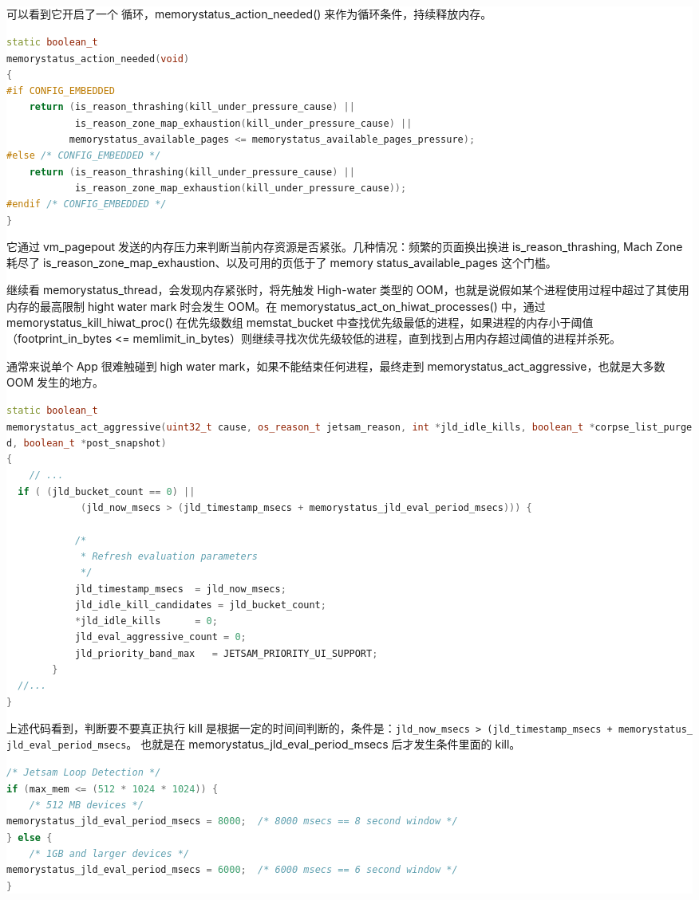 可以看到它开启了一个 循环，memorystatus_action_needed() 来作为循环条件，持续释放内存。

```c++
static boolean_t
memorystatus_action_needed(void)
{
#if CONFIG_EMBEDDED
	return (is_reason_thrashing(kill_under_pressure_cause) ||
			is_reason_zone_map_exhaustion(kill_under_pressure_cause) ||
	       memorystatus_available_pages <= memorystatus_available_pages_pressure);
#else /* CONFIG_EMBEDDED */
	return (is_reason_thrashing(kill_under_pressure_cause) ||
			is_reason_zone_map_exhaustion(kill_under_pressure_cause));
#endif /* CONFIG_EMBEDDED */
}
```

它通过 vm_pagepout 发送的内存压力来判断当前内存资源是否紧张。几种情况：频繁的页面换出换进 is_reason_thrashing, Mach Zone 耗尽了 is_reason_zone_map_exhaustion、以及可用的页低于了 memory status_available_pages 这个门槛。

继续看 memorystatus_thread，会发现内存紧张时，将先触发 High-water 类型的 OOM，也就是说假如某个进程使用过程中超过了其使用内存的最高限制 hight water mark 时会发生 OOM。在 memorystatus_act_on_hiwat_processes() 中，通过 memorystatus_kill_hiwat_proc()  在优先级数组 memstat_bucket 中查找优先级最低的进程，如果进程的内存小于阈值（footprint_in_bytes  <= memlimit_in_bytes）则继续寻找次优先级较低的进程，直到找到占用内存超过阈值的进程并杀死。

通常来说单个 App 很难触碰到 high water mark，如果不能结束任何进程，最终走到 memorystatus_act_aggressive，也就是大多数 OOM 发生的地方。

```c++
static boolean_t
memorystatus_act_aggressive(uint32_t cause, os_reason_t jetsam_reason, int *jld_idle_kills, boolean_t *corpse_list_purged, boolean_t *post_snapshot)
{
	// ...
  if ( (jld_bucket_count == 0) || 
		     (jld_now_msecs > (jld_timestamp_msecs + memorystatus_jld_eval_period_msecs))) {

			/* 
			 * Refresh evaluation parameters 
			 */
			jld_timestamp_msecs	 = jld_now_msecs;
			jld_idle_kill_candidates = jld_bucket_count;
			*jld_idle_kills		 = 0;
			jld_eval_aggressive_count = 0;
			jld_priority_band_max	= JETSAM_PRIORITY_UI_SUPPORT;
		}
  //...
}
```

上述代码看到，判断要不要真正执行 kill 是根据一定的时间间判断的，条件是：`jld_now_msecs > (jld_timestamp_msecs + memorystatus_jld_eval_period_msecs`。 也就是在 memorystatus_jld_eval_period_msecs 后才发生条件里面的 kill。

```C
/* Jetsam Loop Detection */
if (max_mem <= (512 * 1024 * 1024)) {
	/* 512 MB devices */
memorystatus_jld_eval_period_msecs = 8000;	/* 8000 msecs == 8 second window */
} else {
	/* 1GB and larger devices */
memorystatus_jld_eval_period_msecs = 6000;	/* 6000 msecs == 6 second window */
}
```
